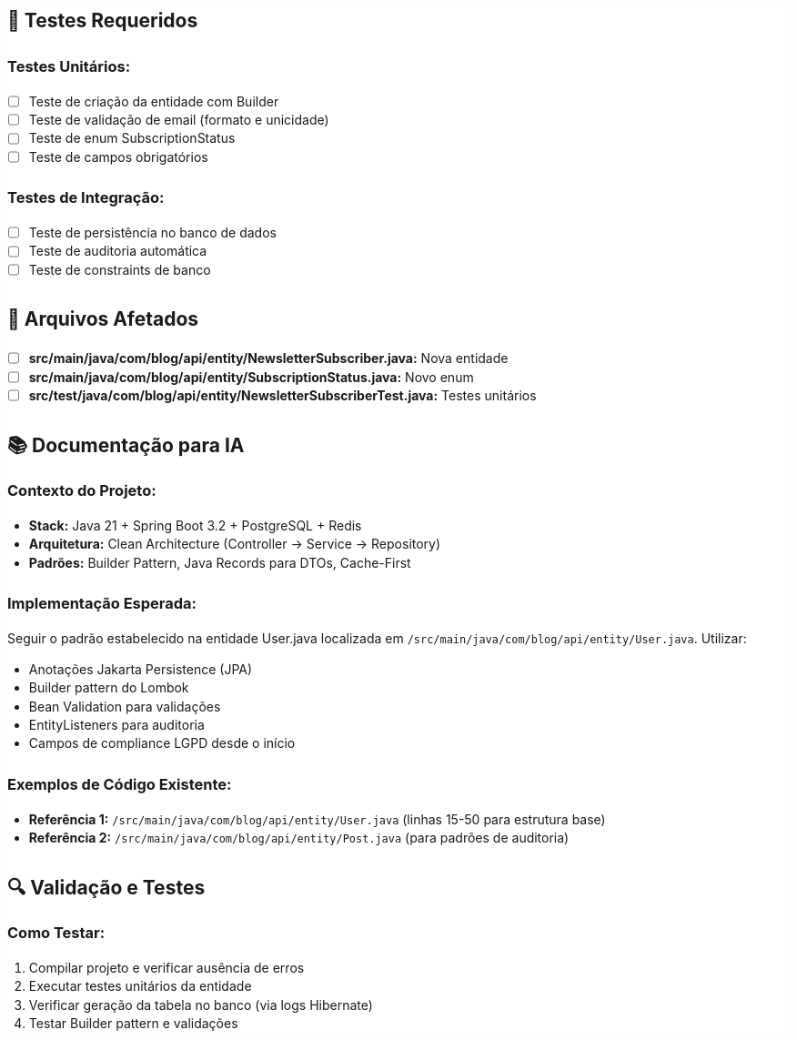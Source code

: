 ## 🧪 Testes Requeridos

### **Testes Unitários:**
- [ ] Teste de criação da entidade com Builder
- [ ] Teste de validação de email (formato e unicidade)
- [ ] Teste de enum SubscriptionStatus
- [ ] Teste de campos obrigatórios

### **Testes de Integração:**
- [ ] Teste de persistência no banco de dados
- [ ] Teste de auditoria automática
- [ ] Teste de constraints de banco

## 🔗 Arquivos Afetados
- [ ] **src/main/java/com/blog/api/entity/NewsletterSubscriber.java:** Nova entidade
- [ ] **src/main/java/com/blog/api/entity/SubscriptionStatus.java:** Novo enum
- [ ] **src/test/java/com/blog/api/entity/NewsletterSubscriberTest.java:** Testes unitários

## 📚 Documentação para IA

### **Contexto do Projeto:**
- **Stack:** Java 21 + Spring Boot 3.2 + PostgreSQL + Redis
- **Arquitetura:** Clean Architecture (Controller → Service → Repository)
- **Padrões:** Builder Pattern, Java Records para DTOs, Cache-First

### **Implementação Esperada:**
Seguir o padrão estabelecido na entidade User.java localizada em `/src/main/java/com/blog/api/entity/User.java`. Utilizar:
- Anotações Jakarta Persistence (JPA)
- Builder pattern do Lombok
- Bean Validation para validações
- EntityListeners para auditoria
- Campos de compliance LGPD desde o início

### **Exemplos de Código Existente:**
- **Referência 1:** `/src/main/java/com/blog/api/entity/User.java` (linhas 15-50 para estrutura base)
- **Referência 2:** `/src/main/java/com/blog/api/entity/Post.java` (para padrões de auditoria)

## 🔍 Validação e Testes

### **Como Testar:**
1. Compilar projeto e verificar ausência de erros
2. Executar testes unitários da entidade
3. Verificar geração da tabela no banco (via logs Hibernate)
4. Testar Builder pattern e validações
